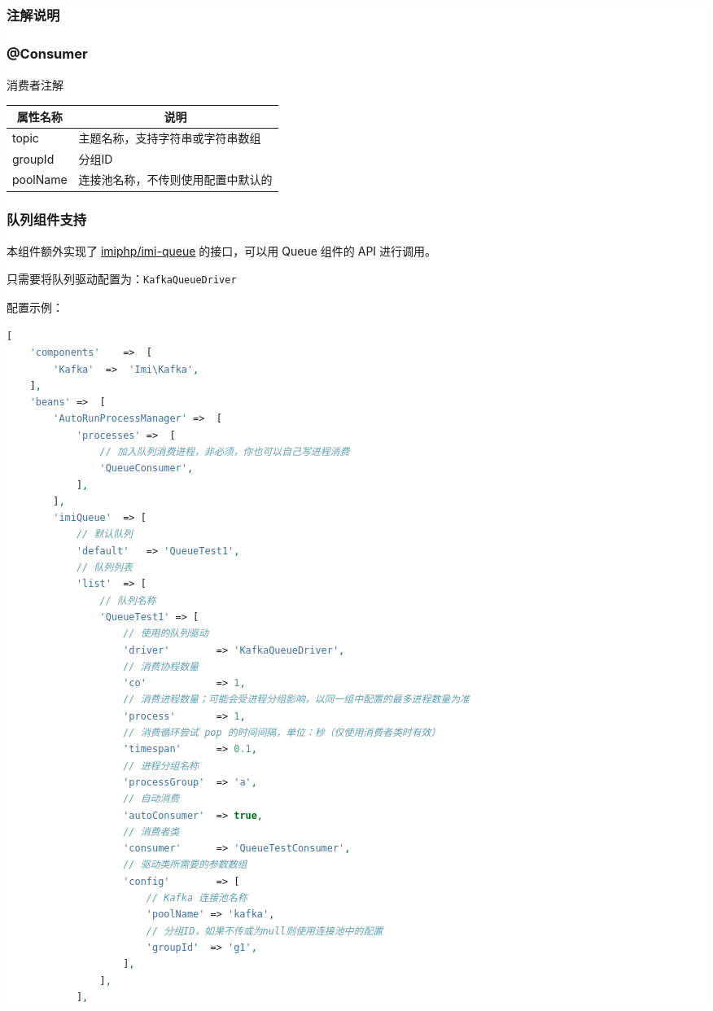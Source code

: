 ### 注解说明

### @Consumer

消费者注解

| 属性名称 | 说明 |
|-|-
| topic | 主题名称，支持字符串或字符串数组 |
| groupId | 分组ID |
| poolName | 连接池名称，不传则使用配置中默认的 |

### 队列组件支持

本组件额外实现了 [imiphp/imi-queue](https://github.com/imiphp/imi-queue) 的接口，可以用 Queue 组件的 API 进行调用。

只需要将队列驱动配置为：`KafkaQueueDriver`

配置示例：

```php
[
    'components'    =>  [
        'Kafka'  =>  'Imi\Kafka',
    ],
    'beans' =>  [
        'AutoRunProcessManager' =>  [
            'processes' =>  [
                // 加入队列消费进程，非必须，你也可以自己写进程消费
                'QueueConsumer',
            ],
        ],
        'imiQueue'  => [
            // 默认队列
            'default'   => 'QueueTest1',
            // 队列列表
            'list'  => [
                // 队列名称
                'QueueTest1' => [
                    // 使用的队列驱动
                    'driver'        => 'KafkaQueueDriver',
                    // 消费协程数量
                    'co'            => 1,
                    // 消费进程数量；可能会受进程分组影响，以同一组中配置的最多进程数量为准
                    'process'       => 1,
                    // 消费循环尝试 pop 的时间间隔，单位：秒（仅使用消费者类时有效）
                    'timespan'      => 0.1,
                    // 进程分组名称
                    'processGroup'  => 'a',
                    // 自动消费
                    'autoConsumer'  => true,
                    // 消费者类
                    'consumer'      => 'QueueTestConsumer',
                    // 驱动类所需要的参数数组
                    'config'        => [
                        // Kafka 连接池名称
                        'poolName' => 'kafka',
                        // 分组ID，如果不传或为null则使用连接池中的配置
                        'groupId'  => 'g1',
                    ],
                ],
            ],
```